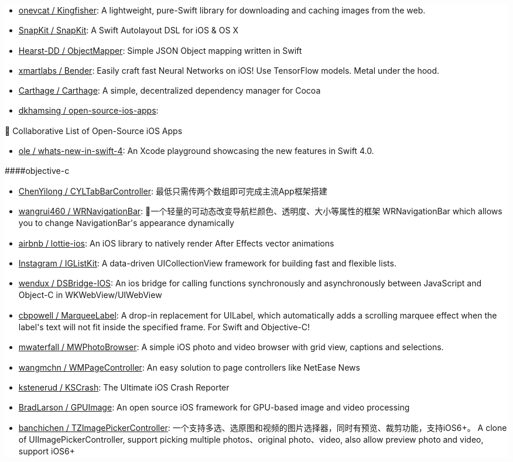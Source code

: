 * [onevcat / Kingfisher](https://github.com/onevcat/Kingfisher): 
        A lightweight, pure-Swift library for downloading and caching images from the web.
      
* [SnapKit / SnapKit](https://github.com/SnapKit/SnapKit): 
        A Swift Autolayout DSL for iOS & OS X
      
* [Hearst-DD / ObjectMapper](https://github.com/Hearst-DD/ObjectMapper): 
        Simple JSON Object mapping written in Swift
      
* [xmartlabs / Bender](https://github.com/xmartlabs/Bender): 
        Easily craft fast Neural Networks on iOS! Use TensorFlow models. Metal under the hood.
      
* [Carthage / Carthage](https://github.com/Carthage/Carthage): 
        A simple, decentralized dependency manager for Cocoa
      
* [dkhamsing / open-source-ios-apps](https://github.com/dkhamsing/open-source-ios-apps): 
        
📱 Collaborative List of Open-Source iOS Apps
      
* [ole / whats-new-in-swift-4](https://github.com/ole/whats-new-in-swift-4): 
        An Xcode playground showcasing the new features in Swift 4.0.
      

####objective-c
* [ChenYilong / CYLTabBarController](https://github.com/ChenYilong/CYLTabBarController): 
        最低只需传两个数组即可完成主流App框架搭建
      
* [wangrui460 / WRNavigationBar](https://github.com/wangrui460/WRNavigationBar): 
        一个轻量的可动态改变导航栏颜色、透明度、大小等属性的框架 WRNavigationBar which allows you to change NavigationBar's appearance dynamically
      
* [airbnb / lottie-ios](https://github.com/airbnb/lottie-ios): 
        An iOS library to natively render After Effects vector animations
      
* [Instagram / IGListKit](https://github.com/Instagram/IGListKit): 
        A data-driven UICollectionView framework for building fast and flexible lists.
      
* [wendux / DSBridge-IOS](https://github.com/wendux/DSBridge-IOS): 
        An ios bridge for calling functions synchronously and asynchronously between JavaScript and Object-C in WKWebView/UIWebView
      
* [cbpowell / MarqueeLabel](https://github.com/cbpowell/MarqueeLabel): 
        A drop-in replacement for UILabel, which automatically adds a scrolling marquee effect when the label's text will not fit inside the specified frame. For Swift and Objective-C!
      
* [mwaterfall / MWPhotoBrowser](https://github.com/mwaterfall/MWPhotoBrowser): 
        A simple iOS photo and video browser with grid view, captions and selections.
      
* [wangmchn / WMPageController](https://github.com/wangmchn/WMPageController): 
        An easy solution to page controllers like NetEase News
      
* [kstenerud / KSCrash](https://github.com/kstenerud/KSCrash): 
        The Ultimate iOS Crash Reporter
      
* [BradLarson / GPUImage](https://github.com/BradLarson/GPUImage): 
        An open source iOS framework for GPU-based image and video processing
      
* [banchichen / TZImagePickerController](https://github.com/banchichen/TZImagePickerController): 
        一个支持多选、选原图和视频的图片选择器，同时有预览、裁剪功能，支持iOS6+。 A clone of UIImagePickerController, support picking multiple photos、original photo、video, also allow preview photo and video, support iOS6+
      